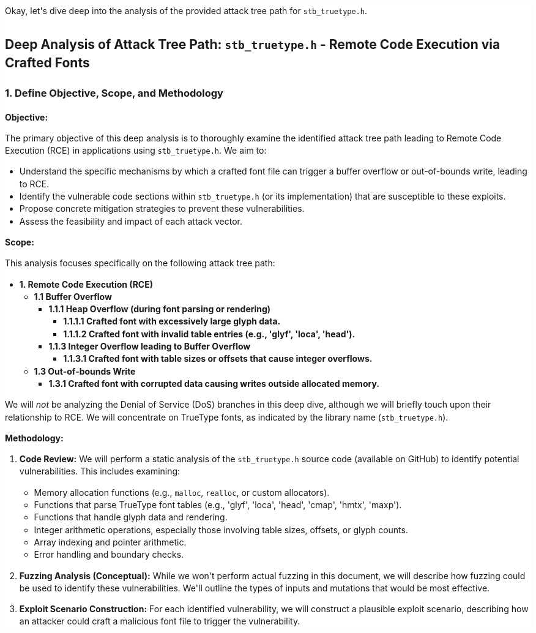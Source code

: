 Okay, let's dive deep into the analysis of the provided attack tree path for `stb_truetype.h`.

## Deep Analysis of Attack Tree Path: `stb_truetype.h` - Remote Code Execution via Crafted Fonts

### 1. Define Objective, Scope, and Methodology

**Objective:**

The primary objective of this deep analysis is to thoroughly examine the identified attack tree path leading to Remote Code Execution (RCE) in applications using `stb_truetype.h`.  We aim to:

*   Understand the specific mechanisms by which a crafted font file can trigger a buffer overflow or out-of-bounds write, leading to RCE.
*   Identify the vulnerable code sections within `stb_truetype.h` (or its implementation) that are susceptible to these exploits.
*   Propose concrete mitigation strategies to prevent these vulnerabilities.
*   Assess the feasibility and impact of each attack vector.

**Scope:**

This analysis focuses specifically on the following attack tree path:

*   **1. Remote Code Execution (RCE)**
    *   **1.1 Buffer Overflow**
        *   **1.1.1 Heap Overflow (during font parsing or rendering)**
            *   **1.1.1.1 Crafted font with excessively large glyph data.**
            *   **1.1.1.2 Crafted font with invalid table entries (e.g., 'glyf', 'loca', 'head').**
        *   **1.1.3 Integer Overflow leading to Buffer Overflow**
            *   **1.1.3.1 Crafted font with table sizes or offsets that cause integer overflows.**
    *   **1.3 Out-of-bounds Write**
        *   **1.3.1 Crafted font with corrupted data causing writes outside allocated memory.**

We will *not* be analyzing the Denial of Service (DoS) branches in this deep dive, although we will briefly touch upon their relationship to RCE.  We will concentrate on TrueType fonts, as indicated by the library name (`stb_truetype.h`).

**Methodology:**

1.  **Code Review:**  We will perform a static analysis of the `stb_truetype.h` source code (available on GitHub) to identify potential vulnerabilities.  This includes examining:
    *   Memory allocation functions (e.g., `malloc`, `realloc`, or custom allocators).
    *   Functions that parse TrueType font tables (e.g., 'glyf', 'loca', 'head', 'cmap', 'hmtx', 'maxp').
    *   Functions that handle glyph data and rendering.
    *   Integer arithmetic operations, especially those involving table sizes, offsets, or glyph counts.
    *   Array indexing and pointer arithmetic.
    *   Error handling and boundary checks.

2.  **Fuzzing Analysis (Conceptual):** While we won't perform actual fuzzing in this document, we will describe how fuzzing could be used to identify these vulnerabilities.  We'll outline the types of inputs and mutations that would be most effective.

3.  **Exploit Scenario Construction:** For each identified vulnerability, we will construct a plausible exploit scenario, describing how an attacker could craft a malicious font file to trigger the vulnerability.
